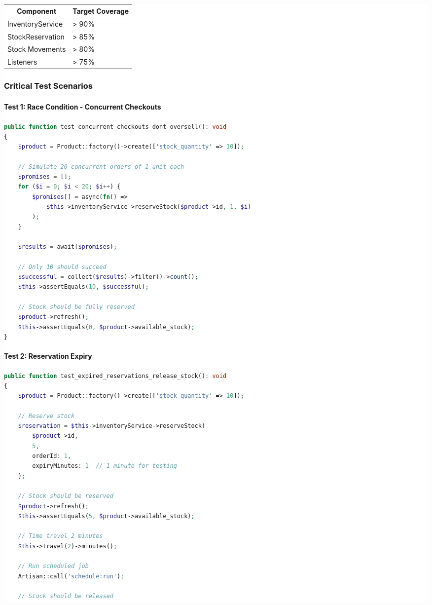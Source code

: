 | Component | Target Coverage |
|-----------|----------------|
| InventoryService | > 90% |
| StockReservation | > 85% |
| Stock Movements | > 80% |
| Listeners | > 75% |

### Critical Test Scenarios

#### Test 1: Race Condition - Concurrent Checkouts

```php
public function test_concurrent_checkouts_dont_oversell(): void
{
    $product = Product::factory()->create(['stock_quantity' => 10]);
    
    // Simulate 20 concurrent orders of 1 unit each
    $promises = [];
    for ($i = 0; $i < 20; $i++) {
        $promises[] = async(fn() => 
            $this->inventoryService->reserveStock($product->id, 1, $i)
        );
    }
    
    $results = await($promises);
    
    // Only 10 should succeed
    $successful = collect($results)->filter()->count();
    $this->assertEquals(10, $successful);
    
    // Stock should be fully reserved
    $product->refresh();
    $this->assertEquals(0, $product->available_stock);
}
```

#### Test 2: Reservation Expiry

```php
public function test_expired_reservations_release_stock(): void
{
    $product = Product::factory()->create(['stock_quantity' => 10]);
    
    // Reserve stock
    $reservation = $this->inventoryService->reserveStock(
        $product->id, 
        5, 
        orderId: 1,
        expiryMinutes: 1  // 1 minute for testing
    );
    
    // Stock should be reserved
    $product->refresh();
    $this->assertEquals(5, $product->available_stock);
    
    // Time travel 2 minutes
    $this->travel(2)->minutes();
    
    // Run scheduled job
    Artisan::call('schedule:run');
    
    // Stock should be released
```